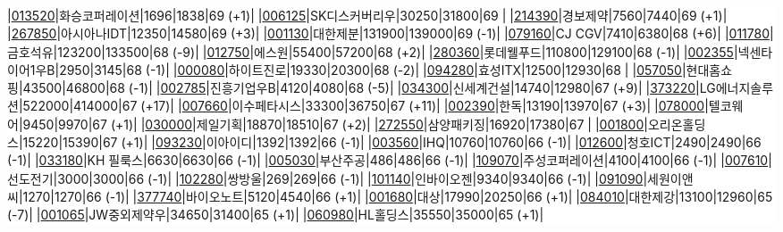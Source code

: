|[013520](https://finance.daum.net/quotes/A013520)|화승코퍼레이션|1696|1838|69 (+1)|
|[006125](https://finance.daum.net/quotes/A006125)|SK디스커버리우|30250|31800|69 |
|[214390](https://finance.daum.net/quotes/A214390)|경보제약|7560|7440|69 (+1)|
|[267850](https://finance.daum.net/quotes/A267850)|아시아나IDT|12350|14580|69 (+3)|
|[001130](https://finance.daum.net/quotes/A001130)|대한제분|131900|139000|69 (-1)|
|[079160](https://finance.daum.net/quotes/A079160)|CJ CGV|7410|6380|68 (+6)|
|[011780](https://finance.daum.net/quotes/A011780)|금호석유|123200|133500|68 (-9)|
|[012750](https://finance.daum.net/quotes/A012750)|에스원|55400|57200|68 (+2)|
|[280360](https://finance.daum.net/quotes/A280360)|롯데웰푸드|110800|129100|68 (-1)|
|[002355](https://finance.daum.net/quotes/A002355)|넥센타이어1우B|2950|3145|68 (-1)|
|[000080](https://finance.daum.net/quotes/A000080)|하이트진로|19330|20300|68 (-2)|
|[094280](https://finance.daum.net/quotes/A094280)|효성ITX|12500|12930|68 |
|[057050](https://finance.daum.net/quotes/A057050)|현대홈쇼핑|43500|46800|68 (-1)|
|[002785](https://finance.daum.net/quotes/A002785)|진흥기업우B|4120|4080|68 (-5)|
|[034300](https://finance.daum.net/quotes/A034300)|신세계건설|14740|12980|67 (+9)|
|[373220](https://finance.daum.net/quotes/A373220)|LG에너지솔루션|522000|414000|67 (+17)|
|[007660](https://finance.daum.net/quotes/A007660)|이수페타시스|33300|36750|67 (+11)|
|[002390](https://finance.daum.net/quotes/A002390)|한독|13190|13970|67 (+3)|
|[078000](https://finance.daum.net/quotes/A078000)|텔코웨어|9450|9970|67 (+1)|
|[030000](https://finance.daum.net/quotes/A030000)|제일기획|18870|18510|67 (+2)|
|[272550](https://finance.daum.net/quotes/A272550)|삼양패키징|16920|17380|67 |
|[001800](https://finance.daum.net/quotes/A001800)|오리온홀딩스|15220|15390|67 (+1)|
|[093230](https://finance.daum.net/quotes/A093230)|이아이디|1392|1392|66 (-1)|
|[003560](https://finance.daum.net/quotes/A003560)|IHQ|10760|10760|66 (-1)|
|[012600](https://finance.daum.net/quotes/A012600)|청호ICT|2490|2490|66 (-1)|
|[033180](https://finance.daum.net/quotes/A033180)|KH 필룩스|6630|6630|66 (-1)|
|[005030](https://finance.daum.net/quotes/A005030)|부산주공|486|486|66 (-1)|
|[109070](https://finance.daum.net/quotes/A109070)|주성코퍼레이션|4100|4100|66 (-1)|
|[007610](https://finance.daum.net/quotes/A007610)|선도전기|3000|3000|66 (-1)|
|[102280](https://finance.daum.net/quotes/A102280)|쌍방울|269|269|66 (-1)|
|[101140](https://finance.daum.net/quotes/A101140)|인바이오젠|9340|9340|66 (-1)|
|[091090](https://finance.daum.net/quotes/A091090)|세원이앤씨|1270|1270|66 (-1)|
|[377740](https://finance.daum.net/quotes/A377740)|바이오노트|5120|4540|66 (+1)|
|[001680](https://finance.daum.net/quotes/A001680)|대상|17990|20250|66 (+1)|
|[084010](https://finance.daum.net/quotes/A084010)|대한제강|13100|12960|65 (-7)|
|[001065](https://finance.daum.net/quotes/A001065)|JW중외제약우|34650|31400|65 (+1)|
|[060980](https://finance.daum.net/quotes/A060980)|HL홀딩스|35550|35000|65 (+1)|